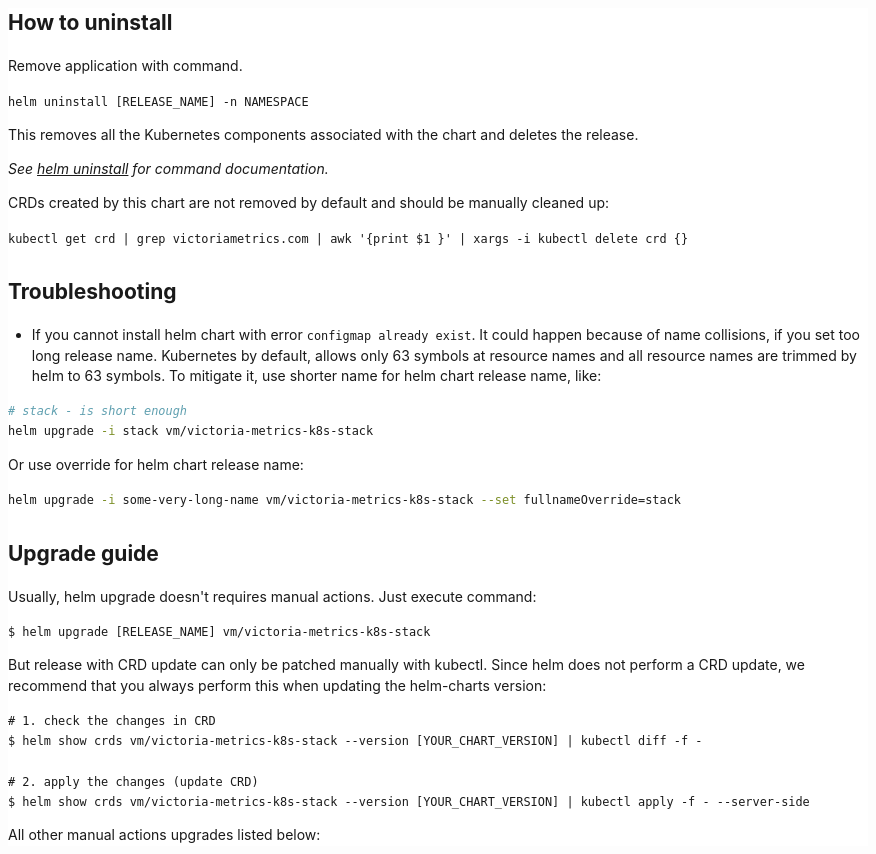 ## How to uninstall

Remove application with command.

```console
helm uninstall [RELEASE_NAME] -n NAMESPACE
```
This removes all the Kubernetes components associated with the chart and deletes the release.

_See [helm uninstall](https://helm.sh/docs/helm/helm_uninstall/) for command documentation._

CRDs created by this chart are not removed by default and should be manually cleaned up:

```console
kubectl get crd | grep victoriametrics.com | awk '{print $1 }' | xargs -i kubectl delete crd {}
```

## Troubleshooting

- If you cannot install helm chart with error `configmap already exist`. It could happen because of name collisions, if you set too long release name.
  Kubernetes by default, allows only 63 symbols at resource names and all resource names are trimmed by helm to 63 symbols.
  To mitigate it, use shorter name for helm chart release name, like:
```bash
# stack - is short enough
helm upgrade -i stack vm/victoria-metrics-k8s-stack
```
  Or use override for helm chart release name:
```bash
helm upgrade -i some-very-long-name vm/victoria-metrics-k8s-stack --set fullnameOverride=stack
```

## Upgrade guide

Usually, helm upgrade doesn't requires manual actions. Just execute command:

```console
$ helm upgrade [RELEASE_NAME] vm/victoria-metrics-k8s-stack
```

But release with CRD update can only be patched manually with kubectl.
Since helm does not perform a CRD update, we recommend that you always perform this when updating the helm-charts version:

```console
# 1. check the changes in CRD
$ helm show crds vm/victoria-metrics-k8s-stack --version [YOUR_CHART_VERSION] | kubectl diff -f -

# 2. apply the changes (update CRD)
$ helm show crds vm/victoria-metrics-k8s-stack --version [YOUR_CHART_VERSION] | kubectl apply -f - --server-side
```

All other manual actions upgrades listed below:
